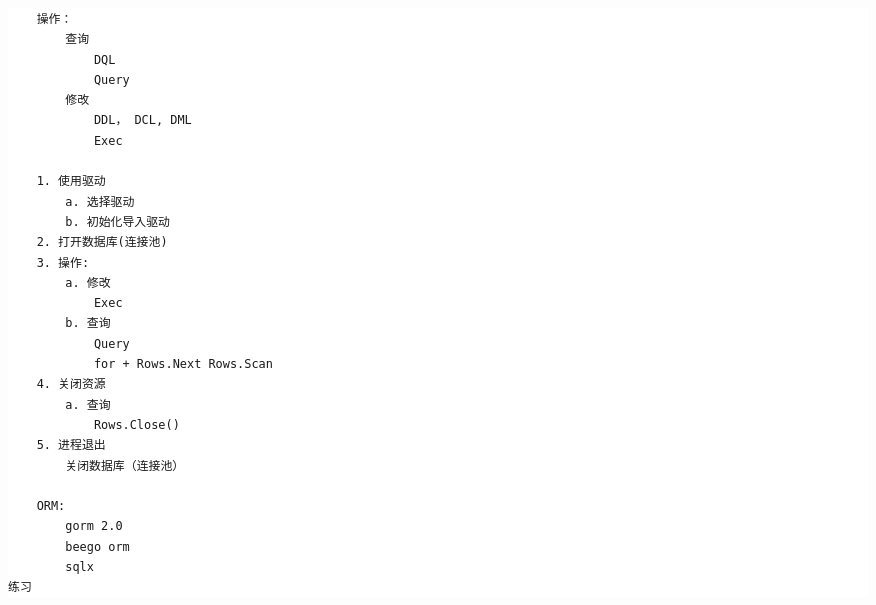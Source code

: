         操作：
            查询
                DQL
                Query
            修改
                DDL， DCL, DML
                Exec

        1. 使用驱动
            a. 选择驱动
            b. 初始化导入驱动
        2. 打开数据库(连接池)
        3. 操作:
            a. 修改
                Exec
            b. 查询
                Query
                for + Rows.Next Rows.Scan
        4. 关闭资源
            a. 查询
                Rows.Close()
        5. 进程退出
            关闭数据库（连接池）

        ORM:
            gorm 2.0
            beego orm
            sqlx
    练习